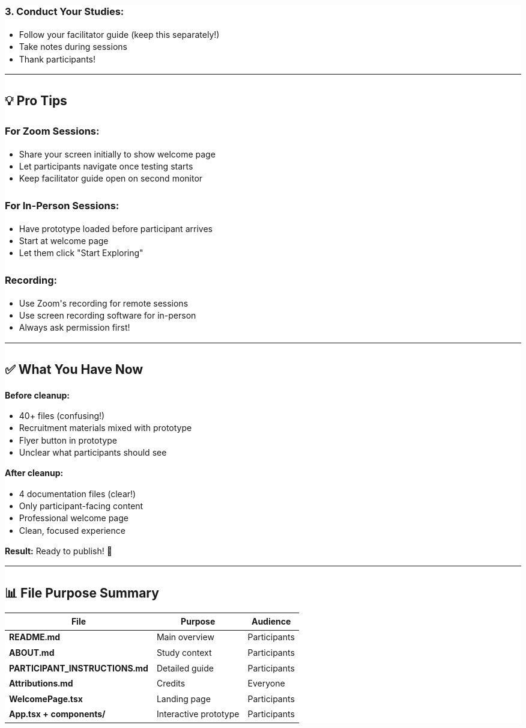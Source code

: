 ### **3. Conduct Your Studies:**
- Follow your facilitator guide (keep this separately!)
- Take notes during sessions
- Thank participants!

---

## 💡 Pro Tips

### **For Zoom Sessions:**
- Share your screen initially to show welcome page
- Let participants navigate once testing starts
- Keep facilitator guide open on second monitor

### **For In-Person Sessions:**
- Have prototype loaded before participant arrives
- Start at welcome page
- Let them click "Start Exploring"

### **Recording:**
- Use Zoom's recording for remote sessions
- Use screen recording software for in-person
- Always ask permission first!

---

## ✅ What You Have Now

**Before cleanup:**
- 40+ files (confusing!)
- Recruitment materials mixed with prototype
- Flyer button in prototype
- Unclear what participants should see

**After cleanup:**
- 4 documentation files (clear!)
- Only participant-facing content
- Professional welcome page
- Clean, focused experience

**Result:** Ready to publish! 🚀

---

## 📊 File Purpose Summary

| File | Purpose | Audience |
|------|---------|----------|
| **README.md** | Main overview | Participants |
| **ABOUT.md** | Study context | Participants |
| **PARTICIPANT_INSTRUCTIONS.md** | Detailed guide | Participants |
| **Attributions.md** | Credits | Everyone |
| **WelcomePage.tsx** | Landing page | Participants |
| **App.tsx + components/** | Interactive prototype | Participants |
